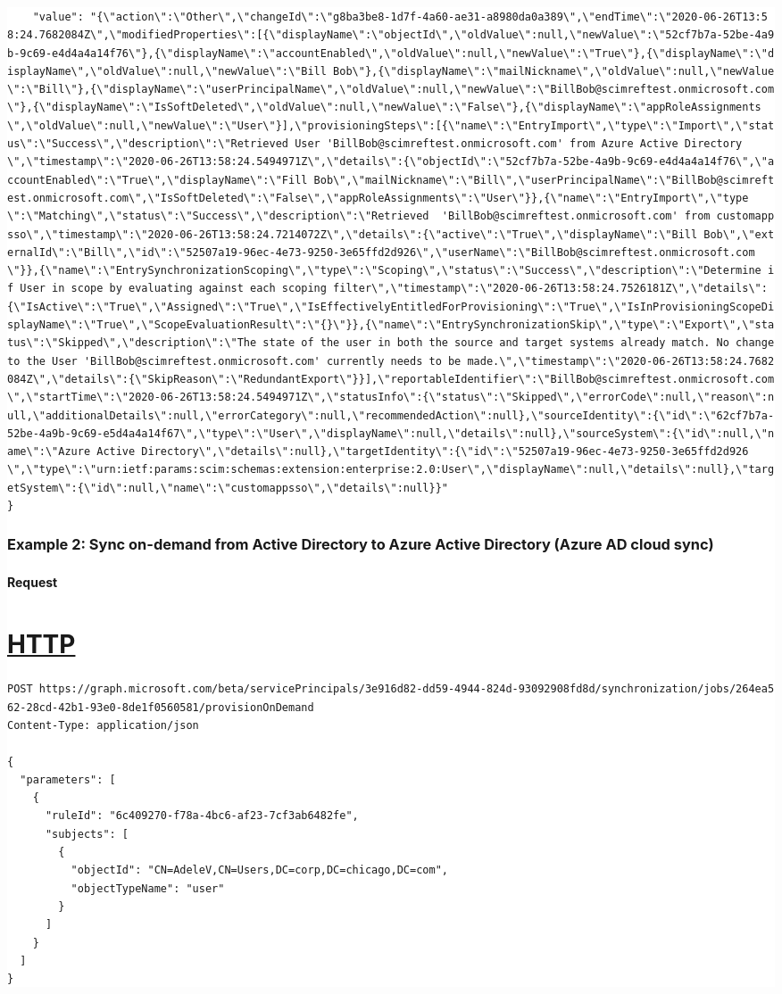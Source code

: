 ```
    "value": "{\"action\":\"Other\",\"changeId\":\"g8ba3be8-1d7f-4a60-ae31-a8980da0a389\",\"endTime\":\"2020-06-26T13:58:24.7682084Z\",\"modifiedProperties\":[{\"displayName\":\"objectId\",\"oldValue\":null,\"newValue\":\"52cf7b7a-52be-4a9b-9c69-e4d4a4a14f76\"},{\"displayName\":\"accountEnabled\",\"oldValue\":null,\"newValue\":\"True\"},{\"displayName\":\"displayName\",\"oldValue\":null,\"newValue\":\"Bill Bob\"},{\"displayName\":\"mailNickname\",\"oldValue\":null,\"newValue\":\"Bill\"},{\"displayName\":\"userPrincipalName\",\"oldValue\":null,\"newValue\":\"BillBob@scimreftest.onmicrosoft.com\"},{\"displayName\":\"IsSoftDeleted\",\"oldValue\":null,\"newValue\":\"False\"},{\"displayName\":\"appRoleAssignments\",\"oldValue\":null,\"newValue\":\"User\"}],\"provisioningSteps\":[{\"name\":\"EntryImport\",\"type\":\"Import\",\"status\":\"Success\",\"description\":\"Retrieved User 'BillBob@scimreftest.onmicrosoft.com' from Azure Active Directory\",\"timestamp\":\"2020-06-26T13:58:24.5494971Z\",\"details\":{\"objectId\":\"52cf7b7a-52be-4a9b-9c69-e4d4a4a14f76\",\"accountEnabled\":\"True\",\"displayName\":\"Fill Bob\",\"mailNickname\":\"Bill\",\"userPrincipalName\":\"BillBob@scimreftest.onmicrosoft.com\",\"IsSoftDeleted\":\"False\",\"appRoleAssignments\":\"User\"}},{\"name\":\"EntryImport\",\"type\":\"Matching\",\"status\":\"Success\",\"description\":\"Retrieved  'BillBob@scimreftest.onmicrosoft.com' from customappsso\",\"timestamp\":\"2020-06-26T13:58:24.7214072Z\",\"details\":{\"active\":\"True\",\"displayName\":\"Bill Bob\",\"externalId\":\"Bill\",\"id\":\"52507a19-96ec-4e73-9250-3e65ffd2d926\",\"userName\":\"BillBob@scimreftest.onmicrosoft.com\"}},{\"name\":\"EntrySynchronizationScoping\",\"type\":\"Scoping\",\"status\":\"Success\",\"description\":\"Determine if User in scope by evaluating against each scoping filter\",\"timestamp\":\"2020-06-26T13:58:24.7526181Z\",\"details\":{\"IsActive\":\"True\",\"Assigned\":\"True\",\"IsEffectivelyEntitledForProvisioning\":\"True\",\"IsInProvisioningScopeDisplayName\":\"True\",\"ScopeEvaluationResult\":\"{}\"}},{\"name\":\"EntrySynchronizationSkip\",\"type\":\"Export\",\"status\":\"Skipped\",\"description\":\"The state of the user in both the source and target systems already match. No change to the User 'BillBob@scimreftest.onmicrosoft.com' currently needs to be made.\",\"timestamp\":\"2020-06-26T13:58:24.7682084Z\",\"details\":{\"SkipReason\":\"RedundantExport\"}}],\"reportableIdentifier\":\"BillBob@scimreftest.onmicrosoft.com\",\"startTime\":\"2020-06-26T13:58:24.5494971Z\",\"statusInfo\":{\"status\":\"Skipped\",\"errorCode\":null,\"reason\":null,\"additionalDetails\":null,\"errorCategory\":null,\"recommendedAction\":null},\"sourceIdentity\":{\"id\":\"62cf7b7a-52be-4a9b-9c69-e5d4a4a14f67\",\"type\":\"User\",\"displayName\":null,\"details\":null},\"sourceSystem\":{\"id\":null,\"name\":\"Azure Active Directory\",\"details\":null},\"targetIdentity\":{\"id\":\"52507a19-96ec-4e73-9250-3e65ffd2d926\",\"type\":\"urn:ietf:params:scim:schemas:extension:enterprise:2.0:User\",\"displayName\":null,\"details\":null},\"targetSystem\":{\"id\":null,\"name\":\"customappsso\",\"details\":null}}"
}
```

### Example 2: Sync on-demand from Active Directory to Azure Active Directory (Azure AD cloud sync)

#### Request


# [HTTP](#tab/http)

``` http
POST https://graph.microsoft.com/beta/servicePrincipals/3e916d82-dd59-4944-824d-93092908fd8d/synchronization/jobs/264ea562-28cd-42b1-93e0-8de1f0560581/provisionOnDemand
Content-Type: application/json

{
  "parameters": [
    {
      "ruleId": "6c409270-f78a-4bc6-af23-7cf3ab6482fe",
      "subjects": [
        {
          "objectId": "CN=AdeleV,CN=Users,DC=corp,DC=chicago,DC=com",
          "objectTypeName": "user"
        }
      ]
    }
  ]
}
```
